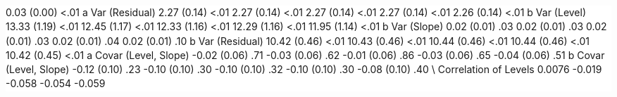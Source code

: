    <td style="text-align:right;"> 0.03 (0.00)    &lt;.01 </td>
  </tr>
  <tr>
   <td style="text-align:center;"> a </td>
   <td style="text-align:left;"> Var (Residual) </td>
   <td style="text-align:right;"> 2.27 (0.14)    &lt;.01 </td>
   <td style="text-align:right;"> 2.27 (0.14)    &lt;.01 </td>
   <td style="text-align:right;"> 2.27 (0.14)    &lt;.01 </td>
   <td style="text-align:right;"> 2.27 (0.14)    &lt;.01 </td>
   <td style="text-align:right;"> 2.26 (0.14)    &lt;.01 </td>
  </tr>
  <tr>
   <td style="text-align:center;"> b </td>
   <td style="text-align:left;"> Var (Level) </td>
   <td style="text-align:right;"> 13.33 (1.19)    &lt;.01 </td>
   <td style="text-align:right;"> 12.45 (1.17)    &lt;.01 </td>
   <td style="text-align:right;"> 12.33 (1.16)    &lt;.01 </td>
   <td style="text-align:right;"> 12.29 (1.16)    &lt;.01 </td>
   <td style="text-align:right;"> 11.95 (1.14)    &lt;.01 </td>
  </tr>
  <tr>
   <td style="text-align:center;"> b </td>
   <td style="text-align:left;"> Var (Slope) </td>
   <td style="text-align:right;"> 0.02 (0.01)     .03 </td>
   <td style="text-align:right;"> 0.02 (0.01)     .03 </td>
   <td style="text-align:right;"> 0.02 (0.01)     .03 </td>
   <td style="text-align:right;"> 0.02 (0.01)     .04 </td>
   <td style="text-align:right;"> 0.02 (0.01)     .10 </td>
  </tr>
  <tr>
   <td style="text-align:center;"> b </td>
   <td style="text-align:left;"> Var (Residual) </td>
   <td style="text-align:right;"> 10.42 (0.46)    &lt;.01 </td>
   <td style="text-align:right;"> 10.43 (0.46)    &lt;.01 </td>
   <td style="text-align:right;"> 10.44 (0.46)    &lt;.01 </td>
   <td style="text-align:right;"> 10.44 (0.46)    &lt;.01 </td>
   <td style="text-align:right;"> 10.42 (0.45)    &lt;.01 </td>
  </tr>
  <tr>
   <td style="text-align:center;"> a </td>
   <td style="text-align:left;"> Covar (Level, Slope) </td>
   <td style="text-align:right;"> -0.02 (0.06)     .71 </td>
   <td style="text-align:right;"> -0.03 (0.06)     .62 </td>
   <td style="text-align:right;"> -0.01 (0.06)     .86 </td>
   <td style="text-align:right;"> -0.03 (0.06)     .65 </td>
   <td style="text-align:right;"> -0.04 (0.06)     .51 </td>
  </tr>
  <tr>
   <td style="text-align:center;"> b </td>
   <td style="text-align:left;"> Covar (Level, Slope) </td>
   <td style="text-align:right;"> -0.12 (0.10)     .23 </td>
   <td style="text-align:right;"> -0.10 (0.10)     .30 </td>
   <td style="text-align:right;"> -0.10 (0.10)     .32 </td>
   <td style="text-align:right;"> -0.10 (0.10)     .30 </td>
   <td style="text-align:right;"> -0.08 (0.10)     .40 </td>
  </tr>
  <tr>
   <td style="text-align:center;"> \ </td>
   <td style="text-align:left;"> Correlation of Levels </td>
   <td style="text-align:right;"> 0.0076 </td>
   <td style="text-align:right;"> -0.019 </td>
   <td style="text-align:right;"> -0.058 </td>
   <td style="text-align:right;"> -0.054 </td>
   <td style="text-align:right;"> -0.059 </td>